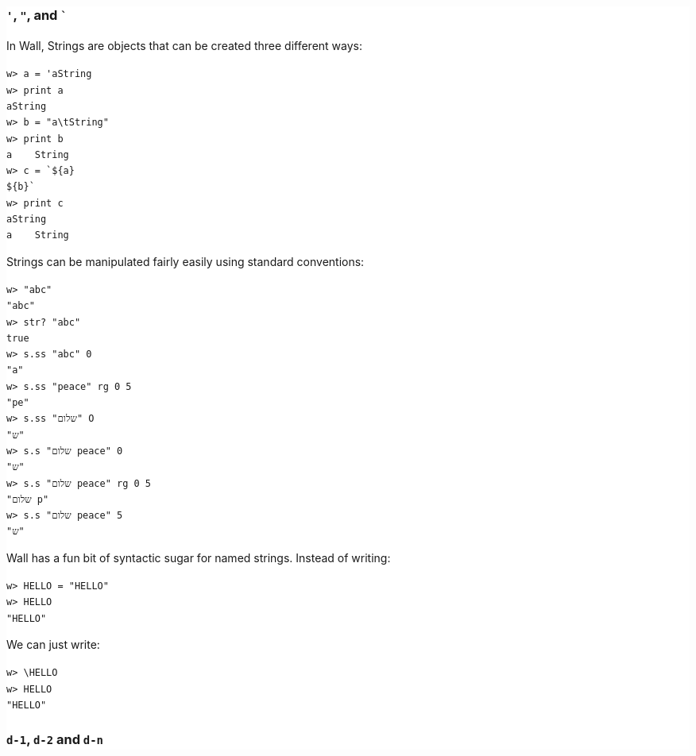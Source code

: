 ### `'`, `"`, and ``` ` ```

In Wall, Strings are objects that can be created three different ways:

```
w> a = 'aString
w> print a
aString
w> b = "a\tString"
w> print b
a    String
w> c = `${a}
${b}`
w> print c
aString
a    String
```

Strings can be manipulated fairly easily using standard conventions:

```
w> "abc"
"abc"
w> str? "abc"
true
w> s.ss "abc" 0
"a"
w> s.ss "peace" rg 0 5
"pe"
w> s.ss "שלום" O
"ש"
w> s.s "שלום peace" 0
"ש"
w> s.s "שלום peace" rg 0 5
"שלום p"
w> s.s "שלום peace" 5
"ש"
```

Wall has a fun bit of syntactic sugar for named strings. Instead of writing:

```
w> HELLO = "HELLO"
w> HELLO
"HELLO"
```

We can just write:

```
w> \HELLO
w> HELLO
"HELLO"
```

### `d-1`, `d-2` and `d-n`
